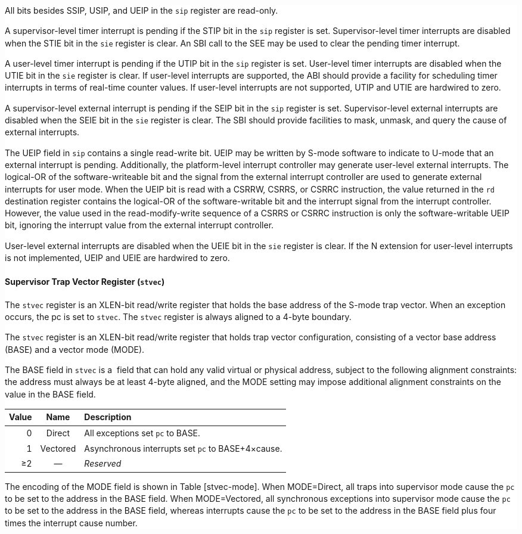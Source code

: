 All bits besides SSIP, USIP, and UEIP in the `sip` register are read-only.

A supervisor-level timer interrupt is pending if the STIP bit in the `sip` register is set. Supervisor-level timer interrupts are disabled when the STIE bit in the `sie` register is clear. An SBI call to the SEE may be used to clear the pending timer interrupt.

A user-level timer interrupt is pending if the UTIP bit in the `sip` register is set. User-level timer interrupts are disabled when the UTIE bit in the `sie` register is clear. If user-level interrupts are supported, the ABI should provide a facility for scheduling timer interrupts in terms of real-time counter values. If user-level interrupts are not supported, UTIP and UTIE are hardwired to zero.

A supervisor-level external interrupt is pending if the SEIP bit in the `sip` register is set. Supervisor-level external interrupts are disabled when the SEIE bit in the `sie` register is clear. The SBI should provide facilities to mask, unmask, and query the cause of external interrupts.

The UEIP field in `sip` contains a single read-write bit. UEIP may be written by S-mode software to indicate to U-mode that an external interrupt is pending. Additionally, the platform-level interrupt controller may generate user-level external interrupts. The logical-OR of the software-writeable bit and the signal from the external interrupt controller are used to generate external interrupts for user mode. When the UEIP bit is read with a CSRRW, CSRRS, or CSRRC instruction, the value returned in the `rd` destination register contains the logical-OR of the software-writable bit and the interrupt signal from the interrupt controller. However, the value used in the read-modify-write sequence of a CSRRS or CSRRC instruction is only the software-writable UEIP bit, ignoring the interrupt value from the external interrupt controller.

User-level external interrupts are disabled when the UEIE bit in the `sie` register is clear. If the N extension for user-level interrupts is not implemented, UEIP and UEIE are hardwired to zero.

#### Supervisor Trap Vector Register (`stvec`)

The `stvec` register is an XLEN-bit read/write register that holds the base address of the S-mode trap vector. When an exception occurs, the pc is set to `stvec`. The `stvec` register is always aligned to a 4-byte boundary.

The `stvec` register is an XLEN-bit read/write register that holds trap vector configuration, consisting of a vector base address (BASE) and a vector mode (MODE).

The BASE field in `stvec` is a  field that can hold any valid virtual or physical address, subject to the following alignment constraints: the address must always be at least 4-byte aligned, and the MODE setting may impose additional alignment constraints on the value in the BASE field.

|  Value|   Name   | Description                                       |
|------:|:--------:|:--------------------------------------------------|
|      0|  Direct  | All exceptions set `pc` to BASE.                  |
|      1| Vectored | Asynchronous interrupts set `pc` to BASE+4×cause. |
|     ≥2|     —    | *Reserved*                                        |

The encoding of the MODE field is shown in Table \[stvec-mode\]. When MODE=Direct, all traps into supervisor mode cause the `pc` to be set to the address in the BASE field. When MODE=Vectored, all synchronous exceptions into supervisor mode cause the `pc` to be set to the address in the BASE field, whereas interrupts cause the `pc` to be set to the address in the BASE field plus four times the interrupt cause number.
